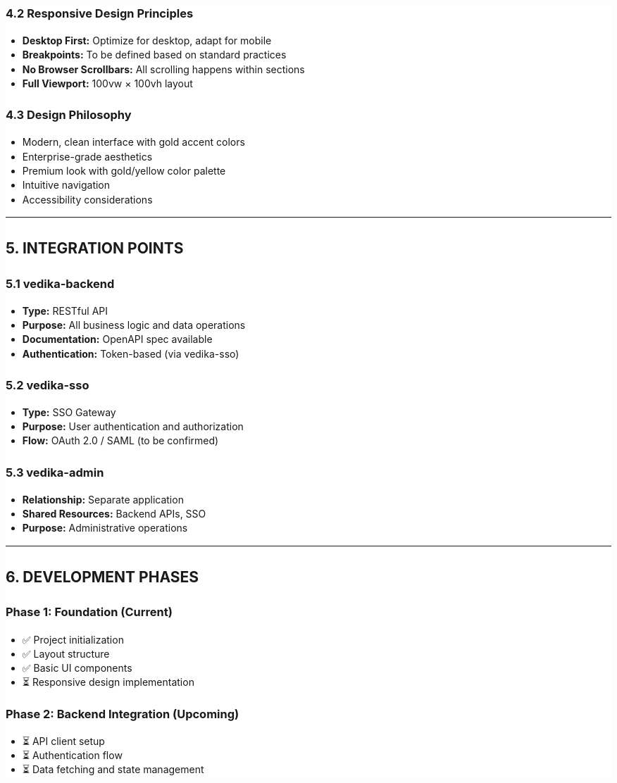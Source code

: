 ### 4.2 Responsive Design Principles
- **Desktop First:** Optimize for desktop, adapt for mobile
- **Breakpoints:** To be defined based on standard practices
- **No Browser Scrollbars:** All scrolling happens within sections
- **Full Viewport:** 100vw × 100vh layout

### 4.3 Design Philosophy
- Modern, clean interface with gold accent colors
- Enterprise-grade aesthetics
- Premium look with gold/yellow color palette
- Intuitive navigation
- Accessibility considerations

---

## 5. INTEGRATION POINTS

### 5.1 vedika-backend
- **Type:** RESTful API
- **Purpose:** All business logic and data operations
- **Documentation:** OpenAPI spec available
- **Authentication:** Token-based (via vedika-sso)

### 5.2 vedika-sso
- **Type:** SSO Gateway
- **Purpose:** User authentication and authorization
- **Flow:** OAuth 2.0 / SAML (to be confirmed)

### 5.3 vedika-admin
- **Relationship:** Separate application
- **Shared Resources:** Backend APIs, SSO
- **Purpose:** Administrative operations

---

## 6. DEVELOPMENT PHASES

### Phase 1: Foundation (Current)
- ✅ Project initialization
- ✅ Layout structure
- ✅ Basic UI components
- ⏳ Responsive design implementation

### Phase 2: Backend Integration (Upcoming)
- ⏳ API client setup
- ⏳ Authentication flow
- ⏳ Data fetching and state management
